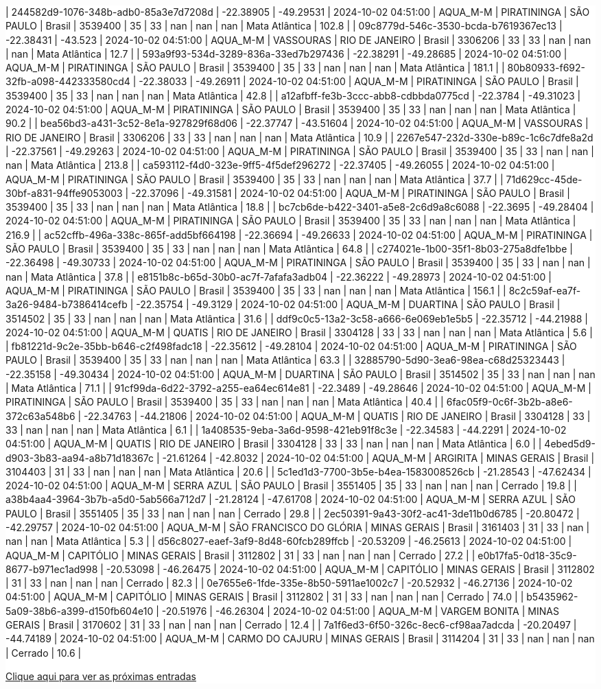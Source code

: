 | 244582d9-1076-348b-adb0-85a3e7d7208d | -22.38905 | -49.29531 | 2024-10-02 04:51:00 | AQUA_M-M | PIRATININGA | SÃO PAULO | Brasil | 3539400 | 35 | 33 | nan | nan | nan | Mata Atlântica | 102.8 |
| 09c8779d-546c-3530-bcda-b7619367ec13 | -22.38431 | -43.523 | 2024-10-02 04:51:00 | AQUA_M-M | VASSOURAS | RIO DE JANEIRO | Brasil | 3306206 | 33 | 33 | nan | nan | nan | Mata Atlântica | 12.7 |
| 593a9f93-534d-3289-836a-33ed7b297436 | -22.38291 | -49.28685 | 2024-10-02 04:51:00 | AQUA_M-M | PIRATININGA | SÃO PAULO | Brasil | 3539400 | 35 | 33 | nan | nan | nan | Mata Atlântica | 181.1 |
| 80b80933-f692-32fb-a098-442333580cd4 | -22.38033 | -49.26911 | 2024-10-02 04:51:00 | AQUA_M-M | PIRATININGA | SÃO PAULO | Brasil | 3539400 | 35 | 33 | nan | nan | nan | Mata Atlântica | 42.8 |
| a12afbff-fe3b-3ccc-abb8-cdbbda0775cd | -22.3784 | -49.31023 | 2024-10-02 04:51:00 | AQUA_M-M | PIRATININGA | SÃO PAULO | Brasil | 3539400 | 35 | 33 | nan | nan | nan | Mata Atlântica | 90.2 |
| bea56bd3-a431-3c52-8e1a-927829f68d06 | -22.37747 | -43.51604 | 2024-10-02 04:51:00 | AQUA_M-M | VASSOURAS | RIO DE JANEIRO | Brasil | 3306206 | 33 | 33 | nan | nan | nan | Mata Atlântica | 10.9 |
| 2267e547-232d-330e-b89c-1c6c7dfe8a2d | -22.37561 | -49.29263 | 2024-10-02 04:51:00 | AQUA_M-M | PIRATININGA | SÃO PAULO | Brasil | 3539400 | 35 | 33 | nan | nan | nan | Mata Atlântica | 213.8 |
| ca593112-f4d0-323e-9ff5-4f5def296272 | -22.37405 | -49.26055 | 2024-10-02 04:51:00 | AQUA_M-M | PIRATININGA | SÃO PAULO | Brasil | 3539400 | 35 | 33 | nan | nan | nan | Mata Atlântica | 37.7 |
| 71d629cc-45de-30bf-a831-94ffe9053003 | -22.37096 | -49.31581 | 2024-10-02 04:51:00 | AQUA_M-M | PIRATININGA | SÃO PAULO | Brasil | 3539400 | 35 | 33 | nan | nan | nan | Mata Atlântica | 18.8 |
| bc7cb6de-b422-3401-a5e8-2c6d9a8c6088 | -22.3695 | -49.28404 | 2024-10-02 04:51:00 | AQUA_M-M | PIRATININGA | SÃO PAULO | Brasil | 3539400 | 35 | 33 | nan | nan | nan | Mata Atlântica | 216.9 |
| ac52cffb-496a-338c-865f-add5bf664198 | -22.36694 | -49.26633 | 2024-10-02 04:51:00 | AQUA_M-M | PIRATININGA | SÃO PAULO | Brasil | 3539400 | 35 | 33 | nan | nan | nan | Mata Atlântica | 64.8 |
| c274021e-1b00-35f1-8b03-275a8dfe1bbe | -22.36498 | -49.30733 | 2024-10-02 04:51:00 | AQUA_M-M | PIRATININGA | SÃO PAULO | Brasil | 3539400 | 35 | 33 | nan | nan | nan | Mata Atlântica | 37.8 |
| e8151b8c-b65d-30b0-ac7f-7afafa3adb04 | -22.36222 | -49.28973 | 2024-10-02 04:51:00 | AQUA_M-M | PIRATININGA | SÃO PAULO | Brasil | 3539400 | 35 | 33 | nan | nan | nan | Mata Atlântica | 156.1 |
| 8c2c59af-ea7f-3a26-9484-b7386414cefb | -22.35754 | -49.3129 | 2024-10-02 04:51:00 | AQUA_M-M | DUARTINA | SÃO PAULO | Brasil | 3514502 | 35 | 33 | nan | nan | nan | Mata Atlântica | 31.6 |
| ddf9c0c5-13a2-3c58-a666-6e069eb1e5b5 | -22.35712 | -44.21988 | 2024-10-02 04:51:00 | AQUA_M-M | QUATIS | RIO DE JANEIRO | Brasil | 3304128 | 33 | 33 | nan | nan | nan | Mata Atlântica | 5.6 |
| fb81221d-9c2e-35bb-b646-c2f498fadc18 | -22.35612 | -49.28104 | 2024-10-02 04:51:00 | AQUA_M-M | PIRATININGA | SÃO PAULO | Brasil | 3539400 | 35 | 33 | nan | nan | nan | Mata Atlântica | 63.3 |
| 32885790-5d90-3ea6-98ea-c68d25323443 | -22.35158 | -49.30434 | 2024-10-02 04:51:00 | AQUA_M-M | DUARTINA | SÃO PAULO | Brasil | 3514502 | 35 | 33 | nan | nan | nan | Mata Atlântica | 71.1 |
| 91cf99da-6d22-3792-a255-ea64ec614e81 | -22.3489 | -49.28646 | 2024-10-02 04:51:00 | AQUA_M-M | PIRATININGA | SÃO PAULO | Brasil | 3539400 | 35 | 33 | nan | nan | nan | Mata Atlântica | 40.4 |
| 6fac05f9-0c6f-3b2b-a8e6-372c63a548b6 | -22.34763 | -44.21806 | 2024-10-02 04:51:00 | AQUA_M-M | QUATIS | RIO DE JANEIRO | Brasil | 3304128 | 33 | 33 | nan | nan | nan | Mata Atlântica | 6.1 |
| 1a408535-9eba-3a6d-9598-421eb91f8c3e | -22.34583 | -44.2291 | 2024-10-02 04:51:00 | AQUA_M-M | QUATIS | RIO DE JANEIRO | Brasil | 3304128 | 33 | 33 | nan | nan | nan | Mata Atlântica | 6.0 |
| 4ebed5d9-d903-3b83-aa94-a8b71d18367c | -21.61264 | -42.8032 | 2024-10-02 04:51:00 | AQUA_M-M | ARGIRITA | MINAS GERAIS | Brasil | 3104403 | 31 | 33 | nan | nan | nan | Mata Atlântica | 20.6 |
| 5c1ed1d3-7700-3b5e-b4ea-1583008526cb | -21.28543 | -47.62434 | 2024-10-02 04:51:00 | AQUA_M-M | SERRA AZUL | SÃO PAULO | Brasil | 3551405 | 35 | 33 | nan | nan | nan | Cerrado | 19.8 |
| a38b4aa4-3964-3b7b-a5d0-5ab566a712d7 | -21.28124 | -47.61708 | 2024-10-02 04:51:00 | AQUA_M-M | SERRA AZUL | SÃO PAULO | Brasil | 3551405 | 35 | 33 | nan | nan | nan | Cerrado | 29.8 |
| 2ec50391-9a43-30f2-ac41-3de11b0d6785 | -20.80472 | -42.29757 | 2024-10-02 04:51:00 | AQUA_M-M | SÃO FRANCISCO DO GLÓRIA | MINAS GERAIS | Brasil | 3161403 | 31 | 33 | nan | nan | nan | Mata Atlântica | 5.3 |
| d56c8027-eaef-3af9-8d48-60fcb289ffcb | -20.53209 | -46.25613 | 2024-10-02 04:51:00 | AQUA_M-M | CAPITÓLIO | MINAS GERAIS | Brasil | 3112802 | 31 | 33 | nan | nan | nan | Cerrado | 27.2 |
| e0b17fa5-0d18-35c9-8677-b971ec1ad998 | -20.53098 | -46.26475 | 2024-10-02 04:51:00 | AQUA_M-M | CAPITÓLIO | MINAS GERAIS | Brasil | 3112802 | 31 | 33 | nan | nan | nan | Cerrado | 82.3 |
| 0e7655e6-1fde-335e-8b50-5911ae1002c7 | -20.52932 | -46.27136 | 2024-10-02 04:51:00 | AQUA_M-M | CAPITÓLIO | MINAS GERAIS | Brasil | 3112802 | 31 | 33 | nan | nan | nan | Cerrado | 74.0 |
| b5435962-5a09-38b6-a399-d150fb604e10 | -20.51976 | -46.26304 | 2024-10-02 04:51:00 | AQUA_M-M | VARGEM BONITA | MINAS GERAIS | Brasil | 3170602 | 31 | 33 | nan | nan | nan | Cerrado | 12.4 |
| 7a1f6ed3-6f50-326c-8ec6-cf98aa7adcda | -20.20497 | -44.74189 | 2024-10-02 04:51:00 | AQUA_M-M | CARMO DO CAJURU | MINAS GERAIS | Brasil | 3114204 | 31 | 33 | nan | nan | nan | Cerrado | 10.6 |


[Clique aqui para ver as próximas entradas](README117.md)
